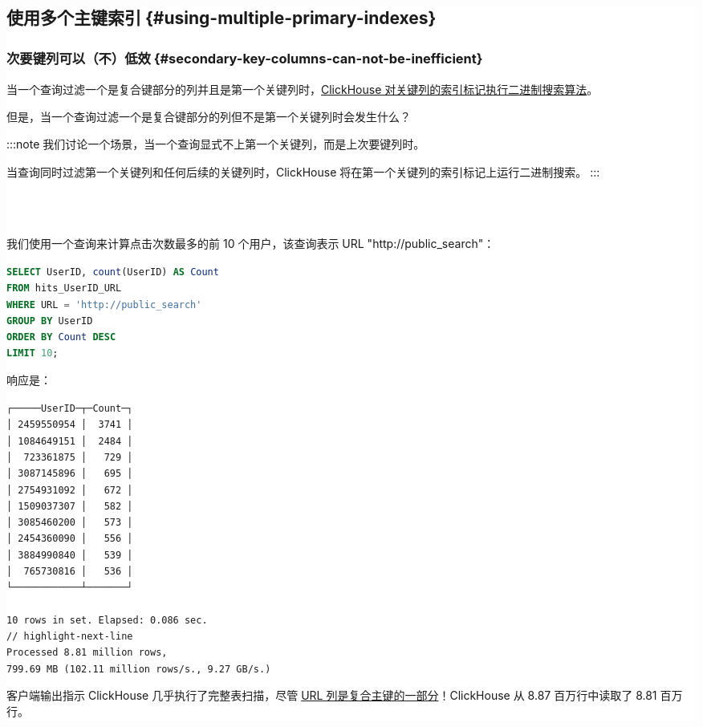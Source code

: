 ## 使用多个主键索引 {#using-multiple-primary-indexes}

<a name="filtering-on-key-columns-after-the-first"></a>
### 次要键列可以（不）低效 {#secondary-key-columns-can-not-be-inefficient}

当一个查询过滤一个是复合键部分的列并且是第一个关键列时，[ClickHouse 对关键列的索引标记执行二进制搜索算法](#the-primary-index-is-used-for-selecting-granules)。

但是，当一个查询过滤一个是复合键部分的列但不是第一个关键列时会发生什么？

:::note
我们讨论一个场景，当一个查询显式不上第一个关键列，而是上次要键列时。

当查询同时过滤第一个关键列和任何后续的关键列时，ClickHouse 将在第一个关键列的索引标记上运行二进制搜索。
:::

<br/>
<br/>

<a name="query-on-url"></a>
我们使用一个查询来计算点击次数最多的前 10 个用户，该查询表示 URL "http://public_search"：

```sql
SELECT UserID, count(UserID) AS Count
FROM hits_UserID_URL
WHERE URL = 'http://public_search'
GROUP BY UserID
ORDER BY Count DESC
LIMIT 10;
```

响应是： <a name="query-on-url-slow"></a>
```response
┌─────UserID─┬─Count─┐
│ 2459550954 │  3741 │
│ 1084649151 │  2484 │
│  723361875 │   729 │
│ 3087145896 │   695 │
│ 2754931092 │   672 │
│ 1509037307 │   582 │
│ 3085460200 │   573 │
│ 2454360090 │   556 │
│ 3884990840 │   539 │
│  765730816 │   536 │
└────────────┴───────┘

10 rows in set. Elapsed: 0.086 sec.
// highlight-next-line
Processed 8.81 million rows,
799.69 MB (102.11 million rows/s., 9.27 GB/s.)
```

客户端输出指示 ClickHouse 几乎执行了完整表扫描，尽管 [URL 列是复合主键的一部分](#a-table-with-a-primary-key)！ClickHouse 从 8.87 百万行中读取了 8.81 百万行。
